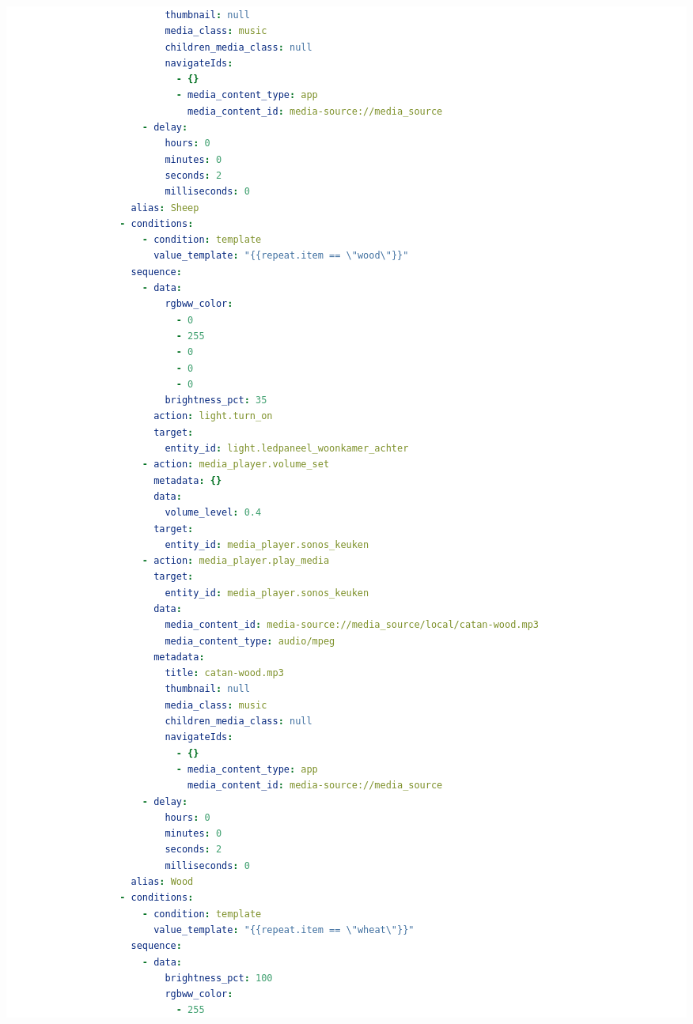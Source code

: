 ```yaml
                            thumbnail: null
                            media_class: music
                            children_media_class: null
                            navigateIds:
                              - {}
                              - media_content_type: app
                                media_content_id: media-source://media_source
                        - delay:
                            hours: 0
                            minutes: 0
                            seconds: 2
                            milliseconds: 0
                      alias: Sheep
                    - conditions:
                        - condition: template
                          value_template: "{{repeat.item == \"wood\"}}"
                      sequence:
                        - data:
                            rgbww_color:
                              - 0
                              - 255
                              - 0
                              - 0
                              - 0
                            brightness_pct: 35
                          action: light.turn_on
                          target:
                            entity_id: light.ledpaneel_woonkamer_achter
                        - action: media_player.volume_set
                          metadata: {}
                          data:
                            volume_level: 0.4
                          target:
                            entity_id: media_player.sonos_keuken
                        - action: media_player.play_media
                          target:
                            entity_id: media_player.sonos_keuken
                          data:
                            media_content_id: media-source://media_source/local/catan-wood.mp3
                            media_content_type: audio/mpeg
                          metadata:
                            title: catan-wood.mp3
                            thumbnail: null
                            media_class: music
                            children_media_class: null
                            navigateIds:
                              - {}
                              - media_content_type: app
                                media_content_id: media-source://media_source
                        - delay:
                            hours: 0
                            minutes: 0
                            seconds: 2
                            milliseconds: 0
                      alias: Wood
                    - conditions:
                        - condition: template
                          value_template: "{{repeat.item == \"wheat\"}}"
                      sequence:
                        - data:
                            brightness_pct: 100
                            rgbww_color:
                              - 255
```
